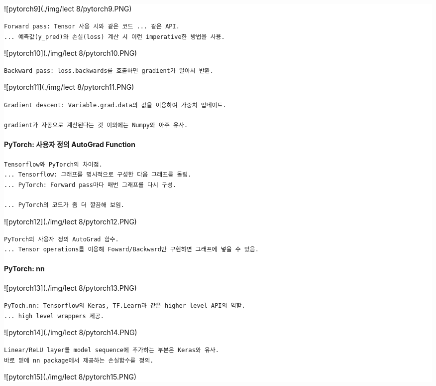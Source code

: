 ![pytorch9](./img/lect 8/pytorch9.PNG)

```
Forward pass: Tensor 사용 시와 같은 코드 ... 같은 API.
... 예측값(y_pred)와 손실(loss) 계산 시 이런 imperative한 방법을 사용.
```

![pytorch10](./img/lect 8/pytorch10.PNG)

```
Backward pass: loss.backwards를 호출하면 gradient가 알아서 반환.
```

![pytorch11](./img/lect 8/pytorch11.PNG)

```
Gradient descent: Variable.grad.data의 값을 이용하여 가중치 업데이트.

gradient가 자동으로 계산된다는 것 이외에는 Numpy와 아주 유사.
```

#### PyTorch: 사용자 정의 AutoGrad Function

```
Tensorflow와 PyTorch의 차이점.
... Tensorflow: 그래프를 명시적으로 구성한 다음 그래프를 돌림.
... PyTorch: Forward pass마다 매번 그래프를 다시 구성.

... PyTorch의 코드가 좀 더 깔끔해 보임.
```

![pytorch12](./img/lect 8/pytorch12.PNG)

```
PyTorch의 사용자 정의 AutoGrad 함수.
... Tensor operations를 이용해 Foward/Backward만 구현하면 그래프에 넣을 수 있음.
```

#### PyTorch: nn

![pytorch13](./img/lect 8/pytorch13.PNG)

```
PyToch.nn: Tensorflow의 Keras, TF.Learn과 같은 higher level API의 역할.
... high level wrappers 제공.
```

![pytorch14](./img/lect 8/pytorch14.PNG)

```
Linear/ReLU layer를 model sequence에 추가하는 부분은 Keras와 유사.
바로 밑에 nn package에서 제공하는 손실함수를 정의.
```

![pytorch15](./img/lect 8/pytorch15.PNG)
